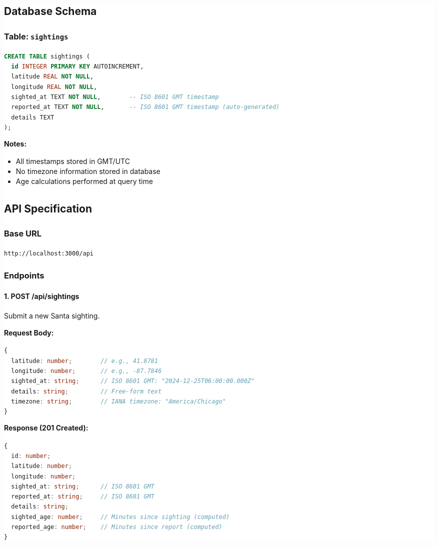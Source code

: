 ## Database Schema

### Table: `sightings`
```sql
CREATE TABLE sightings (
  id INTEGER PRIMARY KEY AUTOINCREMENT,
  latitude REAL NOT NULL,
  longitude REAL NOT NULL,
  sighted_at TEXT NOT NULL,        -- ISO 8601 GMT timestamp
  reported_at TEXT NOT NULL,       -- ISO 8601 GMT timestamp (auto-generated)
  details TEXT
);
```

**Notes:**
- All timestamps stored in GMT/UTC
- No timezone information stored in database
- Age calculations performed at query time

## API Specification

### Base URL
`http://localhost:3000/api`

### Endpoints

#### 1. POST /api/sightings
Submit a new Santa sighting.

**Request Body:**
```typescript
{
  latitude: number;        // e.g., 41.8781
  longitude: number;       // e.g., -87.7846
  sighted_at: string;      // ISO 8601 GMT: "2024-12-25T06:00:00.000Z"
  details: string;         // Free-form text
  timezone: string;        // IANA timezone: "America/Chicago"
}
```

**Response (201 Created):**
```typescript
{
  id: number;
  latitude: number;
  longitude: number;
  sighted_at: string;      // ISO 8601 GMT
  reported_at: string;     // ISO 8601 GMT
  details: string;
  sighted_age: number;     // Minutes since sighting (computed)
  reported_age: number;    // Minutes since report (computed)
}
```
